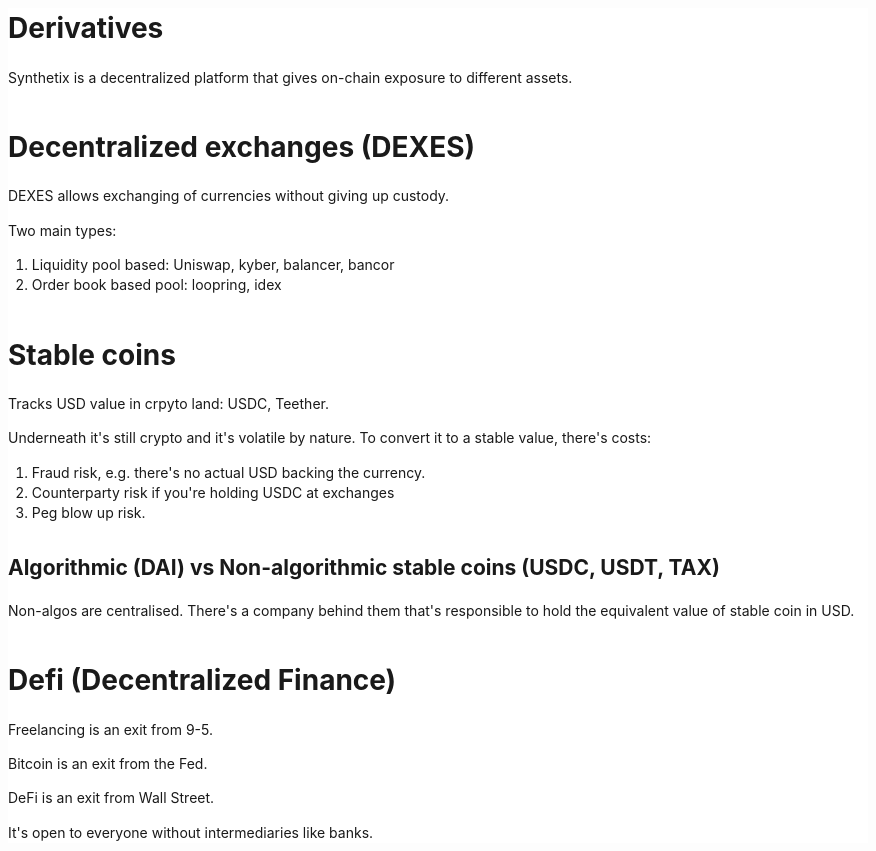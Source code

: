 # Derivatives

Synthetix is a decentralized platform that gives on-chain exposure to different assets.

# Decentralized exchanges (DEXES)

DEXES allows exchanging of currencies without giving up custody.

Two main types:
1. Liquidity pool based: Uniswap, kyber, balancer, bancor
2. Order book based pool: loopring, idex

# Stable coins

Tracks USD value in crpyto land: USDC, Teether.

Underneath it's still crypto and it's volatile by nature. To convert it to a stable value, there's costs:
1. Fraud risk, e.g. there's no actual USD backing the currency.
2. Counterparty risk if you're holding USDC at exchanges
3. Peg blow up risk.

## Algorithmic (DAI) vs Non-algorithmic stable coins (USDC, USDT, TAX)

Non-algos are centralised. There's a company behind them that's responsible to hold the equivalent value of stable coin in USD.

# Defi (Decentralized Finance)

Freelancing is an exit from 9-5.

Bitcoin is an exit from the Fed.

DeFi is an exit from Wall Street.

It's open to everyone without intermediaries like banks.
